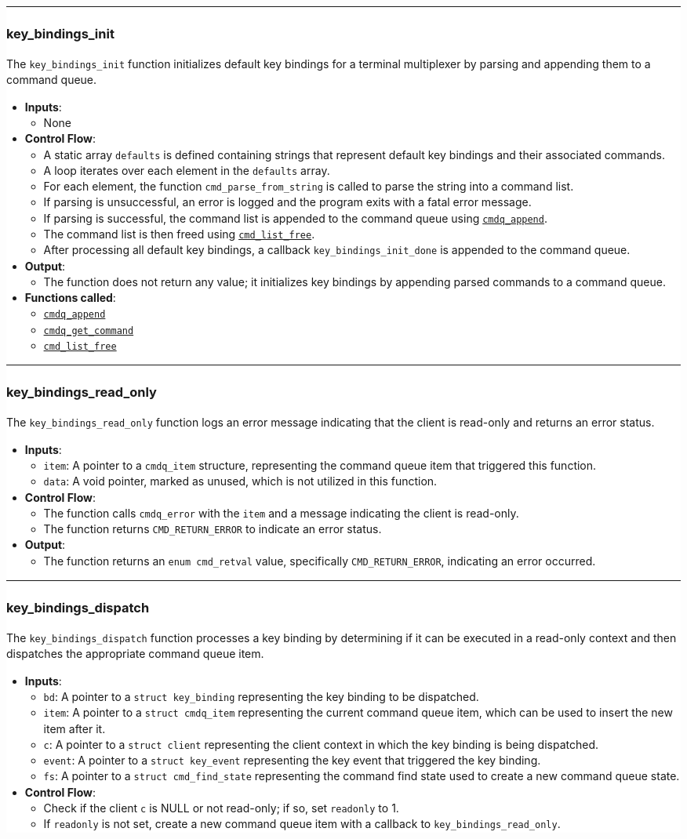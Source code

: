 
---
### key_bindings_init
The `key_bindings_init` function initializes default key bindings for a terminal multiplexer by parsing and appending them to a command queue.
- **Inputs**:
    - None
- **Control Flow**:
    - A static array `defaults` is defined containing strings that represent default key bindings and their associated commands.
    - A loop iterates over each element in the `defaults` array.
    - For each element, the function `cmd_parse_from_string` is called to parse the string into a command list.
    - If parsing is unsuccessful, an error is logged and the program exits with a fatal error message.
    - If parsing is successful, the command list is appended to the command queue using [`cmdq_append`](cmd-queue.c.driver.md#cmdq_append).
    - The command list is then freed using [`cmd_list_free`](cmd.c.driver.md#cmd_list_free).
    - After processing all default key bindings, a callback `key_bindings_init_done` is appended to the command queue.
- **Output**:
    - The function does not return any value; it initializes key bindings by appending parsed commands to a command queue.
- **Functions called**:
    - [`cmdq_append`](cmd-queue.c.driver.md#cmdq_append)
    - [`cmdq_get_command`](cmd-queue.c.driver.md#cmdq_get_command)
    - [`cmd_list_free`](cmd.c.driver.md#cmd_list_free)


---
### key_bindings_read_only
The `key_bindings_read_only` function logs an error message indicating that the client is read-only and returns an error status.
- **Inputs**:
    - `item`: A pointer to a `cmdq_item` structure, representing the command queue item that triggered this function.
    - `data`: A void pointer, marked as unused, which is not utilized in this function.
- **Control Flow**:
    - The function calls `cmdq_error` with the `item` and a message indicating the client is read-only.
    - The function returns `CMD_RETURN_ERROR` to indicate an error status.
- **Output**:
    - The function returns an `enum cmd_retval` value, specifically `CMD_RETURN_ERROR`, indicating an error occurred.


---
### key_bindings_dispatch
The `key_bindings_dispatch` function processes a key binding by determining if it can be executed in a read-only context and then dispatches the appropriate command queue item.
- **Inputs**:
    - `bd`: A pointer to a `struct key_binding` representing the key binding to be dispatched.
    - `item`: A pointer to a `struct cmdq_item` representing the current command queue item, which can be used to insert the new item after it.
    - `c`: A pointer to a `struct client` representing the client context in which the key binding is being dispatched.
    - `event`: A pointer to a `struct key_event` representing the key event that triggered the key binding.
    - `fs`: A pointer to a `struct cmd_find_state` representing the command find state used to create a new command queue state.
- **Control Flow**:
    - Check if the client `c` is NULL or not read-only; if so, set `readonly` to 1.
    - If `readonly` is not set, create a new command queue item with a callback to `key_bindings_read_only`.